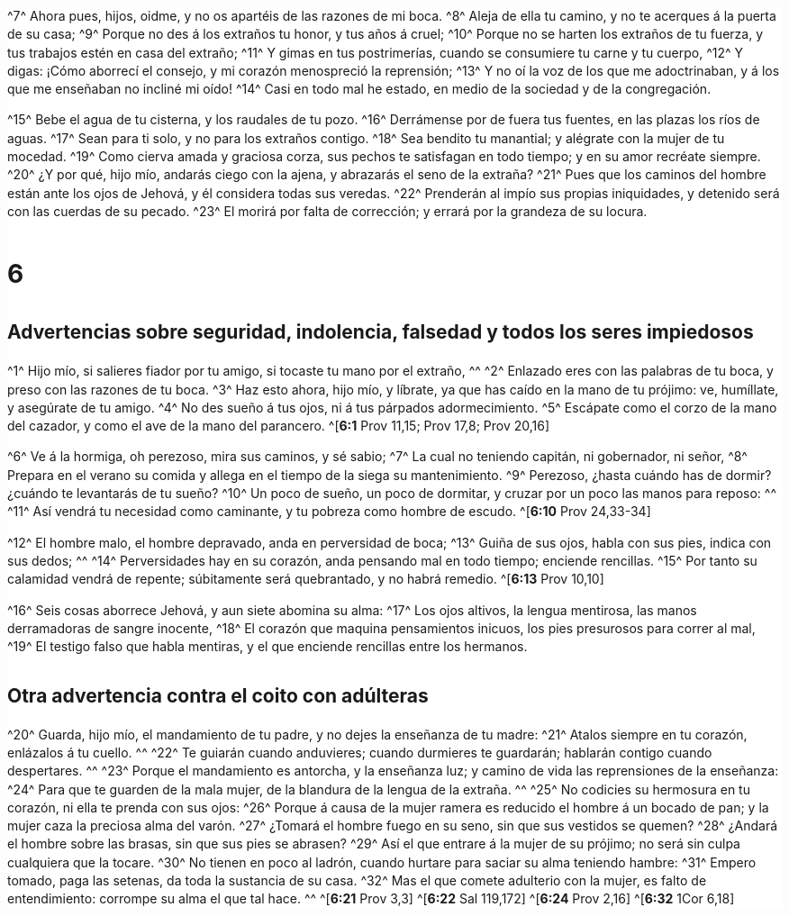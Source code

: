 ^7^ Ahora pues, hijos, oidme, y no os apartéis de las razones de mi boca. ^8^ Aleja de ella tu camino, y no te acerques á la puerta de su casa; ^9^ Porque no des á los extraños tu honor, y tus años á cruel; ^10^ Porque no se harten los extraños de tu fuerza, y tus trabajos estén en casa del extraño; ^11^ Y gimas en tus postrimerías, cuando se consumiere tu carne y tu cuerpo, ^12^ Y digas: ¡Cómo aborrecí el consejo, y mi corazón menospreció la reprensión; ^13^ Y no oí la voz de los que me adoctrinaban, y á los que me enseñaban no incliné mi oído! ^14^ Casi en todo mal he estado, en medio de la sociedad y de la congregación. 

^15^ Bebe el agua de tu cisterna, y los raudales de tu pozo. ^16^ Derrámense por de fuera tus fuentes, en las plazas los ríos de aguas. ^17^ Sean para ti solo, y no para los extraños contigo. ^18^ Sea bendito tu manantial; y alégrate con la mujer de tu mocedad. ^19^ Como cierva amada y graciosa corza, sus pechos te satisfagan en todo tiempo; y en su amor recréate siempre. ^20^ ¿Y por qué, hijo mío, andarás ciego con la ajena, y abrazarás el seno de la extraña? ^21^ Pues que los caminos del hombre están ante los ojos de Jehová, y él considera todas sus veredas. ^22^ Prenderán al impío sus propias iniquidades, y detenido será con las cuerdas de su pecado. ^23^ El morirá por falta de corrección; y errará por la grandeza de su locura. 

# 6 
## Advertencias sobre seguridad, indolencia, falsedad y todos los seres impiedosos
^1^ Hijo mío, si salieres fiador por tu amigo, si tocaste tu mano por el extraño, ^^ ^2^ Enlazado eres con las palabras de tu boca, y preso con las razones de tu boca. ^3^ Haz esto ahora, hijo mío, y líbrate, ya que has caído en la mano de tu prójimo: ve, humíllate, y asegúrate de tu amigo. ^4^ No des sueño á tus ojos, ni á tus párpados adormecimiento. ^5^ Escápate como el corzo de la mano del cazador, y como el ave de la mano del parancero. 
^[**6:1** Prov 11,15; Prov 17,8; Prov 20,16]

^6^ Ve á la hormiga, oh perezoso, mira sus caminos, y sé sabio; ^7^ La cual no teniendo capitán, ni gobernador, ni señor, ^8^ Prepara en el verano su comida y allega en el tiempo de la siega su mantenimiento. ^9^ Perezoso, ¿hasta cuándo has de dormir? ¿cuándo te levantarás de tu sueño? ^10^ Un poco de sueño, un poco de dormitar, y cruzar por un poco las manos para reposo: ^^ ^11^ Así vendrá tu necesidad como caminante, y tu pobreza como hombre de escudo. 
^[**6:10** Prov 24,33-34]

^12^ El hombre malo, el hombre depravado, anda en perversidad de boca; ^13^ Guiña de sus ojos, habla con sus pies, indica con sus dedos; ^^ ^14^ Perversidades hay en su corazón, anda pensando mal en todo tiempo; enciende rencillas. ^15^ Por tanto su calamidad vendrá de repente; súbitamente será quebrantado, y no habrá remedio. 
^[**6:13** Prov 10,10]

^16^ Seis cosas aborrece Jehová, y aun siete abomina su alma: ^17^ Los ojos altivos, la lengua mentirosa, las manos derramadoras de sangre inocente, ^18^ El corazón que maquina pensamientos inicuos, los pies presurosos para correr al mal, ^19^ El testigo falso que habla mentiras, y el que enciende rencillas entre los hermanos. 

## Otra advertencia contra el coito con adúlteras
^20^ Guarda, hijo mío, el mandamiento de tu padre, y no dejes la enseñanza de tu madre: ^21^ Atalos siempre en tu corazón, enlázalos á tu cuello. ^^ ^22^ Te guiarán cuando anduvieres; cuando durmieres te guardarán; hablarán contigo cuando despertares. ^^ ^23^ Porque el mandamiento es antorcha, y la enseñanza luz; y camino de vida las reprensiones de la enseñanza: ^24^ Para que te guarden de la mala mujer, de la blandura de la lengua de la extraña. ^^ ^25^ No codicies su hermosura en tu corazón, ni ella te prenda con sus ojos: ^26^ Porque á causa de la mujer ramera es reducido el hombre á un bocado de pan; y la mujer caza la preciosa alma del varón. ^27^ ¿Tomará el hombre fuego en su seno, sin que sus vestidos se quemen? ^28^ ¿Andará el hombre sobre las brasas, sin que sus pies se abrasen? ^29^ Así el que entrare á la mujer de su prójimo; no será sin culpa cualquiera que la tocare. ^30^ No tienen en poco al ladrón, cuando hurtare para saciar su alma teniendo hambre: ^31^ Empero tomado, paga las setenas, da toda la sustancia de su casa. ^32^ Mas el que comete adulterio con la mujer, es falto de entendimiento: corrompe su alma el que tal hace. ^^ 
^[**6:21** Prov 3,3] ^[**6:22** Sal 119,172] ^[**6:24** Prov 2,16] ^[**6:32** 1Cor 6,18]
